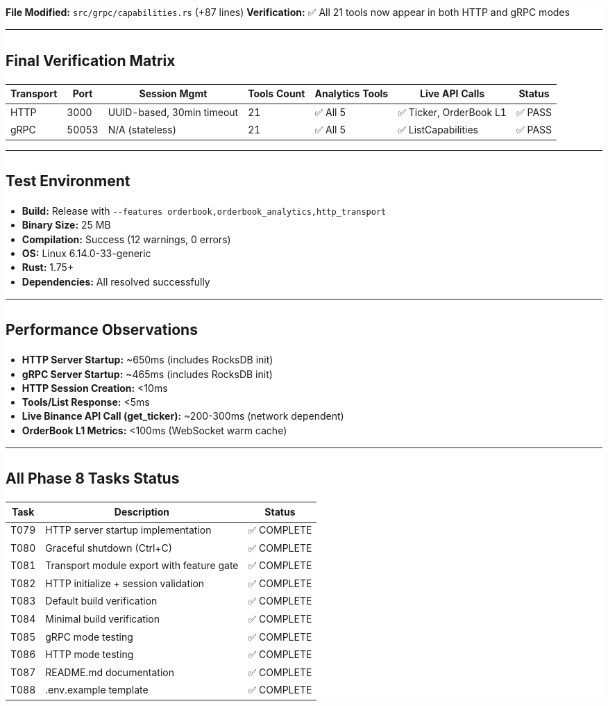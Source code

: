 **File Modified:** `src/grpc/capabilities.rs` (+87 lines)
**Verification:** ✅ All 21 tools now appear in both HTTP and gRPC modes

---

## Final Verification Matrix

| Transport | Port | Session Mgmt | Tools Count | Analytics Tools | Live API Calls | Status |
|-----------|------|--------------|-------------|-----------------|----------------|--------|
| HTTP | 3000 | UUID-based, 30min timeout | 21 | ✅ All 5 | ✅ Ticker, OrderBook L1 | ✅ PASS |
| gRPC | 50053 | N/A (stateless) | 21 | ✅ All 5 | ✅ ListCapabilities | ✅ PASS |

---

## Test Environment

- **Build:** Release with `--features orderbook,orderbook_analytics,http_transport`
- **Binary Size:** 25 MB
- **Compilation:** Success (12 warnings, 0 errors)
- **OS:** Linux 6.14.0-33-generic
- **Rust:** 1.75+
- **Dependencies:** All resolved successfully

---

## Performance Observations

- **HTTP Server Startup:** ~650ms (includes RocksDB init)
- **gRPC Server Startup:** ~465ms (includes RocksDB init)
- **HTTP Session Creation:** <10ms
- **Tools/List Response:** <5ms
- **Live Binance API Call (get_ticker):** ~200-300ms (network dependent)
- **OrderBook L1 Metrics:** <100ms (WebSocket warm cache)

---

## All Phase 8 Tasks Status

| Task | Description | Status |
|------|-------------|--------|
| T079 | HTTP server startup implementation | ✅ COMPLETE |
| T080 | Graceful shutdown (Ctrl+C) | ✅ COMPLETE |
| T081 | Transport module export with feature gate | ✅ COMPLETE |
| T082 | HTTP initialize + session validation | ✅ COMPLETE |
| T083 | Default build verification | ✅ COMPLETE |
| T084 | Minimal build verification | ✅ COMPLETE |
| T085 | gRPC mode testing | ✅ COMPLETE |
| T086 | HTTP mode testing | ✅ COMPLETE |
| T087 | README.md documentation | ✅ COMPLETE |
| T088 | .env.example template | ✅ COMPLETE |
